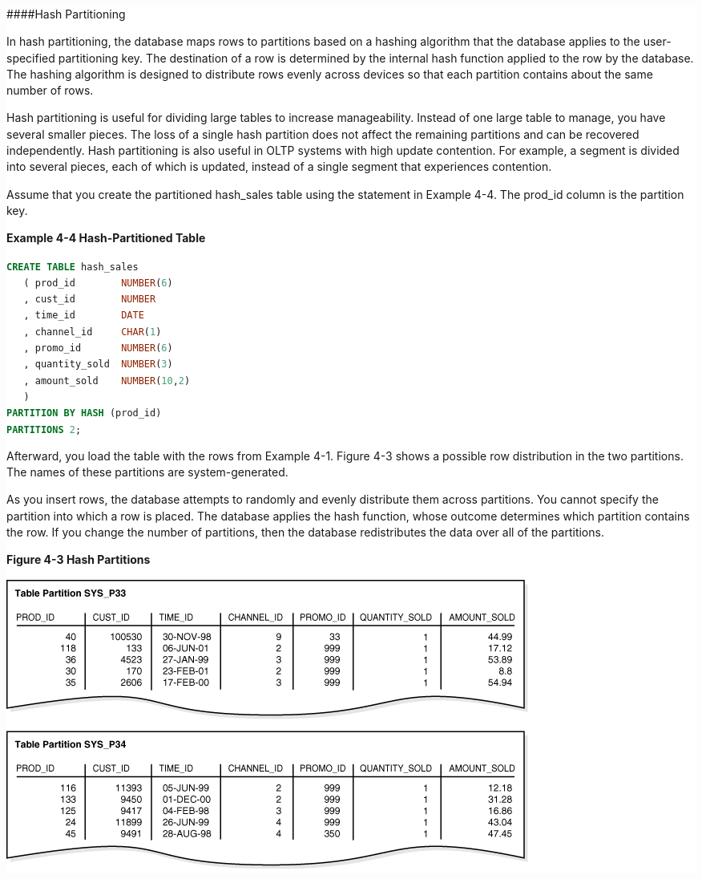 
####Hash Partitioning

In hash partitioning, the database maps rows to partitions based on a hashing algorithm that the database applies to the user-specified partitioning key. The destination of a row is determined by the internal hash function applied to the row by the database. The hashing algorithm is designed to distribute rows evenly across devices so that each partition contains about the same number of rows.

Hash partitioning is useful for dividing large tables to increase manageability. Instead of one large table to manage, you have several smaller pieces. The loss of a single hash partition does not affect the remaining partitions and can be recovered independently. Hash partitioning is also useful in OLTP systems with high update contention. For example, a segment is divided into several pieces, each of which is updated, instead of a single segment that experiences contention.

Assume that you create the partitioned hash_sales table using the statement in Example 4-4. The prod_id column is the partition key.

**Example 4-4 Hash-Partitioned Table**

```sql
CREATE TABLE hash_sales
   ( prod_id        NUMBER(6)
   , cust_id        NUMBER
   , time_id        DATE
   , channel_id     CHAR(1)
   , promo_id       NUMBER(6)
   , quantity_sold  NUMBER(3)
   , amount_sold    NUMBER(10,2)
   )
PARTITION BY HASH (prod_id)
PARTITIONS 2; 
```

Afterward, you load the table with the rows from Example 4-1. Figure 4-3 shows a possible row distribution in the two partitions. The names of these partitions are system-generated.

As you insert rows, the database attempts to randomly and evenly distribute them across partitions. You cannot specify the partition into which a row is placed. The database applies the hash function, whose outcome determines which partition contains the row. If you change the number of partitions, then the database redistributes the data over all of the partitions.

**Figure 4-3 Hash Partitions**

![Figure 4-3 Hash Partitions](img/cncpt299.gif)
